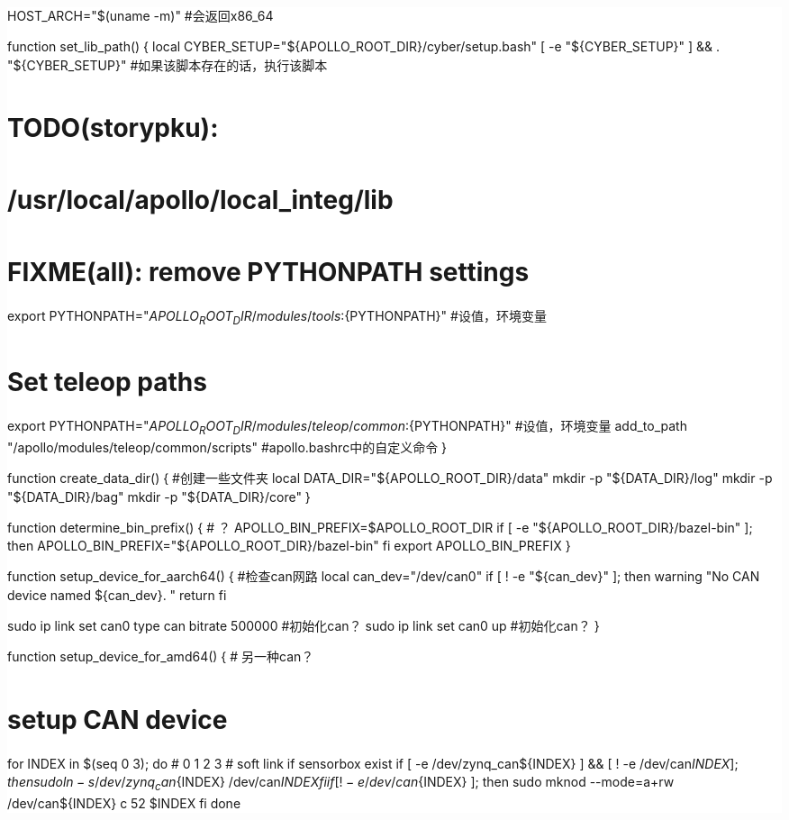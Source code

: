 HOST_ARCH="$(uname -m)" #会返回x86_64

function set_lib_path() {
  local CYBER_SETUP="${APOLLO_ROOT_DIR}/cyber/setup.bash"
  [ -e "${CYBER_SETUP}" ] && . "${CYBER_SETUP}" #如果该脚本存在的话，执行该脚本

  # TODO(storypku):
  # /usr/local/apollo/local_integ/lib

  # FIXME(all): remove PYTHONPATH settings
  export PYTHONPATH="${APOLLO_ROOT_DIR}/modules/tools:${PYTHONPATH}" #设值，环境变量
  # Set teleop paths
  export PYTHONPATH="${APOLLO_ROOT_DIR}/modules/teleop/common:${PYTHONPATH}" #设值，环境变量
  add_to_path "/apollo/modules/teleop/common/scripts" #apollo.bashrc中的自定义命令
}

function create_data_dir() { #创建一些文件夹
  local DATA_DIR="${APOLLO_ROOT_DIR}/data"
  mkdir -p "${DATA_DIR}/log"
  mkdir -p "${DATA_DIR}/bag"
  mkdir -p "${DATA_DIR}/core"
}

function determine_bin_prefix() { # ？
  APOLLO_BIN_PREFIX=$APOLLO_ROOT_DIR
  if [ -e "${APOLLO_ROOT_DIR}/bazel-bin" ]; then
    APOLLO_BIN_PREFIX="${APOLLO_ROOT_DIR}/bazel-bin"
  fi
  export APOLLO_BIN_PREFIX
}

function setup_device_for_aarch64() { #检查can网路
  local can_dev="/dev/can0"
  if [ ! -e "${can_dev}" ]; then
    warning "No CAN device named ${can_dev}. "
    return
  fi

  sudo ip link set can0 type can bitrate 500000 #初始化can？
  sudo ip link set can0 up #初始化can？
}

function setup_device_for_amd64() { # 另一种can？
  # setup CAN device
  for INDEX in $(seq 0 3); do # 0 1 2 3
    # soft link if sensorbox exist
    if [ -e /dev/zynq_can${INDEX} ] && [ ! -e /dev/can${INDEX} ]; then
      sudo ln -s /dev/zynq_can${INDEX} /dev/can${INDEX}
    fi
    if [ ! -e /dev/can${INDEX} ]; then
      sudo mknod --mode=a+rw /dev/can${INDEX} c 52 $INDEX
    fi
  done
